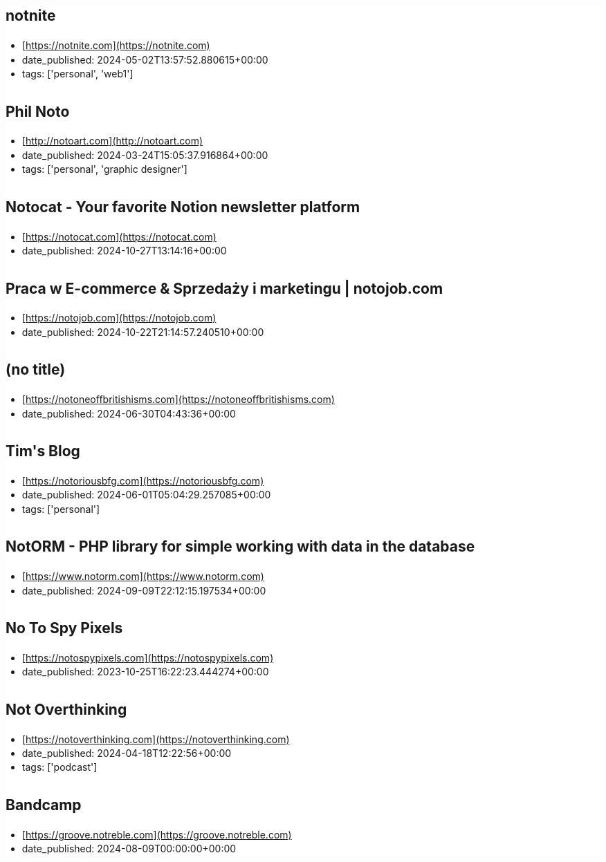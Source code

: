  ## notnite
 - [https://notnite.com](https://notnite.com)
 - date_published: 2024-05-02T13:57:52.880615+00:00
 - tags: ['personal', 'web1']

 ## Phil Noto
 - [http://notoart.com](http://notoart.com)
 - date_published: 2024-03-24T15:05:37.916864+00:00
 - tags: ['personal', 'graphic designer']

 ## Notocat - Your favorite Notion newsletter platform
 - [https://notocat.com](https://notocat.com)
 - date_published: 2024-10-27T13:14:16+00:00

 ## Praca w E-commerce & Sprzedaży i marketingu | notojob.com
 - [https://notojob.com](https://notojob.com)
 - date_published: 2024-10-22T21:14:57.240510+00:00

 ## (no title)
 - [https://notoneoffbritishisms.com](https://notoneoffbritishisms.com)
 - date_published: 2024-06-30T04:43:36+00:00

 ## Tim's Blog
 - [https://notoriousbfg.com](https://notoriousbfg.com)
 - date_published: 2024-06-01T05:04:29.257085+00:00
 - tags: ['personal']

 ## NotORM - PHP library for simple working with data in the database
 - [https://www.notorm.com](https://www.notorm.com)
 - date_published: 2024-09-09T22:12:15.197534+00:00

 ## No To Spy Pixels
 - [https://notospypixels.com](https://notospypixels.com)
 - date_published: 2023-10-25T16:22:23.444274+00:00

 ## Not Overthinking
 - [https://notoverthinking.com](https://notoverthinking.com)
 - date_published: 2024-04-18T12:22:56+00:00
 - tags: ['podcast']

 ## Bandcamp
 - [https://groove.notreble.com](https://groove.notreble.com)
 - date_published: 2024-08-09T00:00:00+00:00
